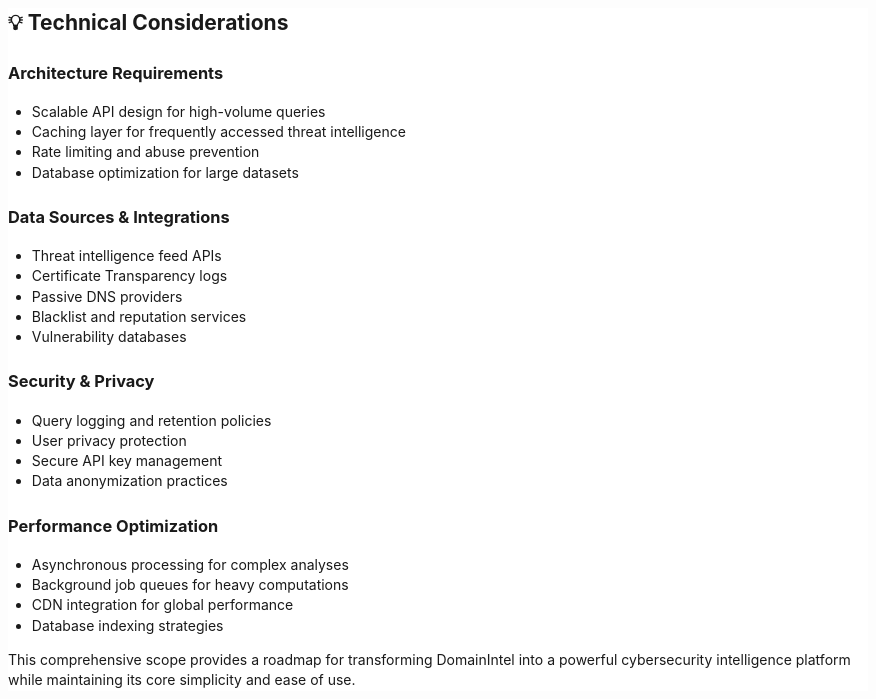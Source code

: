 ## 💡 **Technical Considerations**

### **Architecture Requirements**
- Scalable API design for high-volume queries
- Caching layer for frequently accessed threat intelligence
- Rate limiting and abuse prevention
- Database optimization for large datasets

### **Data Sources & Integrations**
- Threat intelligence feed APIs
- Certificate Transparency logs
- Passive DNS providers
- Blacklist and reputation services
- Vulnerability databases

### **Security & Privacy**
- Query logging and retention policies
- User privacy protection
- Secure API key management
- Data anonymization practices

### **Performance Optimization**
- Asynchronous processing for complex analyses
- Background job queues for heavy computations
- CDN integration for global performance
- Database indexing strategies

This comprehensive scope provides a roadmap for transforming DomainIntel into a powerful cybersecurity intelligence platform while maintaining its core simplicity and ease of use.